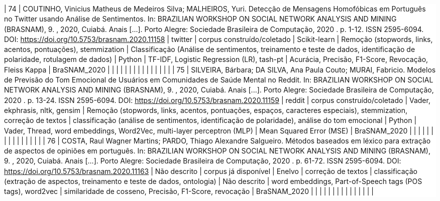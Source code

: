 | 74  | COUTINHO, Vinicius Matheus de Medeiros Silva; MALHEIROS, Yuri. Detecção de Mensagens Homofóbicas em Português no Twitter usando Análise de Sentimentos. In: BRAZILIAN WORKSHOP ON SOCIAL NETWORK ANALYSIS AND MINING (BRASNAM), 9. , 2020, Cuiabá. Anais [...]. Porto Alegre: Sociedade Brasileira de Computação, 2020 . p. 1-12. ISSN 2595-6094. DOI: https://doi.org/10.5753/brasnam.2020.11158                                                                                                                                                        | twitter                                                                | corpus construído/coletado | Scikit-learn                                                                 | Remoção (stopwords, links, acentos, pontuações), stemmization                                                                                                                 | Classificação (Análise de sentimentos, treinamento e teste de dados, identificação de polaridade, rotulagem de dados)                                                                                                    | Python                          | TF-IDF, Logistic Regression (LR), tash-pt                                                                                                                                                                                                                                                                                                                                                                          | Acurácia, Precisão, F1-Score, Revocação, Fleiss Kappa                                                                                                                  | BraSNAM_2020 |   |   |   |   |   |   |   |   |   |   |   |   |   |   |
| 75  | SILVEIRA, Bárbara; DA SILVA, Ana Paula Couto; MURAI, Fabricio. Modelos de Previsão do Tom Emocional de Usuários em Comunidades de Saúde Mental no Reddit. In: BRAZILIAN WORKSHOP ON SOCIAL NETWORK ANALYSIS AND MINING (BRASNAM), 9. , 2020, Cuiabá. Anais [...]. Porto Alegre: Sociedade Brasileira de Computação, 2020 . p. 13-24. ISSN 2595-6094. DOI: https://doi.org/10.5753/brasnam.2020.11159                                                                                                                                                     | reddit                                                                 | corpus construído/coletado | Vader, ekphrasis, nltk, gensim                                               | Remoção (stopwords, links, acentos, pontuações, espaços, caracteres especiais), stemmization, correção de textos                                                              | classificação (análise de sentimentos, identificação de polaridade), análise do tom emocional                                                                                                                            | Python                          | Vader, Thread, word embeddings, Word2Vec, multi-layer perceptron (MLP)                                                                                                                                                                                                                                                                                                                                             | Mean Squared Error (MSE)                                                                                                                                               | BraSNAM_2020 |   |   |   |   |   |   |   |   |   |   |   |   |   |   |
| 76  | COSTA, Raul Wagner Martins; PARDO, Thiago Alexandre Salgueiro. Métodos baseados em léxico para extração de aspectos de opiniões em português. In: BRAZILIAN WORKSHOP ON SOCIAL NETWORK ANALYSIS AND MINING (BRASNAM), 9. , 2020, Cuiabá. Anais [...]. Porto Alegre: Sociedade Brasileira de Computação, 2020 . p. 61-72. ISSN 2595-6094. DOI: https://doi.org/10.5753/brasnam.2020.11163                                                                                                                                                                 | Não descrito                                                           | corpus já disponível       | Enelvo                                                                       | correção de textos                                                                                                                                                            | classificação (extração de aspectos, treinamento e teste de dados, ontologia)                                                                                                                                            | Não descrito                    | word embeddings, Part-of-Speech tags (POS tags), word2vec                                                                                                                                                                                                                                                                                                                                                          | similaridade de cosseno, Precisão, F1-Score, revocação                                                                                                                 | BraSNAM_2020 |   |   |   |   |   |   |   |   |   |   |   |   |   |   |